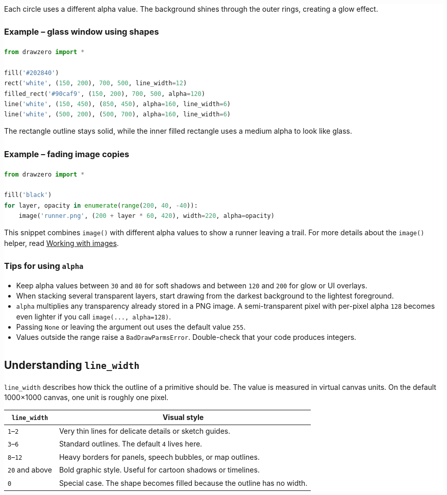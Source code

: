 Each circle uses a different alpha value. The background shines through the outer rings, creating a glow effect.

### Example – glass window using shapes

```python
from drawzero import *

fill('#202840')
rect('white', (150, 200), 700, 500, line_width=12)
filled_rect('#90caf9', (150, 200), 700, 500, alpha=120)
line('white', (150, 450), (850, 450), alpha=160, line_width=6)
line('white', (500, 200), (500, 700), alpha=160, line_width=6)
```

The rectangle outline stays solid, while the inner filled rectangle uses a medium alpha to look like glass.

### Example – fading image copies

```python
from drawzero import *

fill('black')
for layer, opacity in enumerate(range(200, 40, -40)):
    image('runner.png', (200 + layer * 60, 420), width=220, alpha=opacity)
```

This snippet combines `image()` with different alpha values to show a runner leaving a trail. For more details about the `image()` helper, read [Working with images](images.md).

### Tips for using `alpha`

* Keep alpha values between `30` and `80` for soft shadows and between `120` and `200` for glow or UI overlays.
* When stacking several transparent layers, start drawing from the darkest background to the lightest foreground.
* `alpha` multiplies any transparency already stored in a PNG image. A semi-transparent pixel with per-pixel alpha `128` becomes even lighter if you call `image(..., alpha=128)`.
* Passing `None` or leaving the argument out uses the default value `255`.
* Values outside the range raise a `BadDrawParmsError`. Double-check that your code produces integers.

## Understanding `line_width`

`line_width` describes how thick the outline of a primitive should be. The value is measured in virtual canvas units. On the default 1000×1000 canvas, one unit is roughly one pixel.

| `line_width` | Visual style |
|--------------|--------------|
| `1`–`2` | Very thin lines for delicate details or sketch guides. |
| `3`–`6` | Standard outlines. The default `4` lives here. |
| `8`–`12` | Heavy borders for panels, speech bubbles, or map outlines. |
| `20` and above | Bold graphic style. Useful for cartoon shadows or timelines. |
| `0` | Special case. The shape becomes filled because the outline has no width. |

